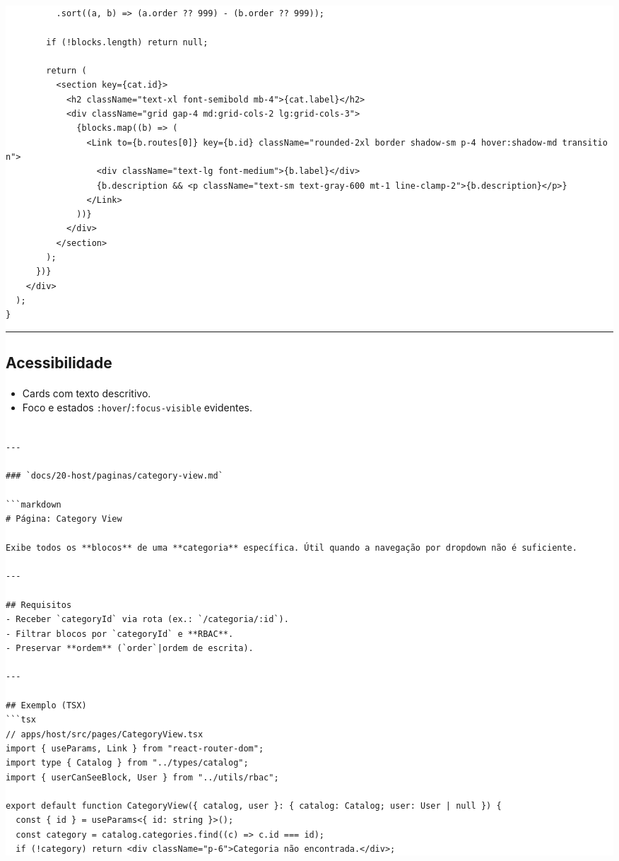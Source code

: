 ````
          .sort((a, b) => (a.order ?? 999) - (b.order ?? 999));

        if (!blocks.length) return null;

        return (
          <section key={cat.id}>
            <h2 className="text-xl font-semibold mb-4">{cat.label}</h2>
            <div className="grid gap-4 md:grid-cols-2 lg:grid-cols-3">
              {blocks.map((b) => (
                <Link to={b.routes[0]} key={b.id} className="rounded-2xl border shadow-sm p-4 hover:shadow-md transition">
                  <div className="text-lg font-medium">{b.label}</div>
                  {b.description && <p className="text-sm text-gray-600 mt-1 line-clamp-2">{b.description}</p>}
                </Link>
              ))}
            </div>
          </section>
        );
      })}
    </div>
  );
}
````

---

## Acessibilidade

* Cards com texto descritivo.
* Foco e estados `:hover`/`:focus-visible` evidentes.

````

---

### `docs/20-host/paginas/category-view.md`

```markdown
# Página: Category View

Exibe todos os **blocos** de uma **categoria** específica. Útil quando a navegação por dropdown não é suficiente.

---

## Requisitos
- Receber `categoryId` via rota (ex.: `/categoria/:id`).
- Filtrar blocos por `categoryId` e **RBAC**.
- Preservar **ordem** (`order`|ordem de escrita).

---

## Exemplo (TSX)
```tsx
// apps/host/src/pages/CategoryView.tsx
import { useParams, Link } from "react-router-dom";
import type { Catalog } from "../types/catalog";
import { userCanSeeBlock, User } from "../utils/rbac";

export default function CategoryView({ catalog, user }: { catalog: Catalog; user: User | null }) {
  const { id } = useParams<{ id: string }>();
  const category = catalog.categories.find((c) => c.id === id);
  if (!category) return <div className="p-6">Categoria não encontrada.</div>;
````